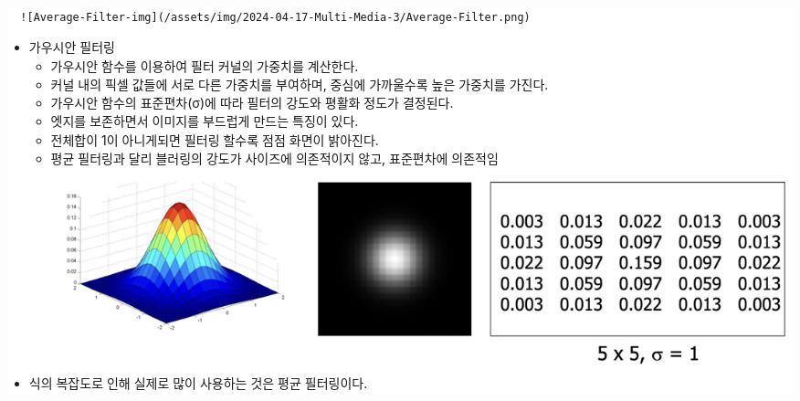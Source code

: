       ![Average-Filter-img](/assets/img/2024-04-17-Multi-Media-3/Average-Filter.png)
  - 가우시안 필터링
    - 가우시안 함수를 이용하여 필터 커널의 가중치를 계산한다.
    - 커널 내의 픽셀 값들에 서로 다른 가중치를 부여하며, 중심에 가까울수록 높은 가중치를 가진다.
    - 가우시안 함수의 표준편차(σ)에 따라 필터의 강도와 평활화 정도가 결정된다.
    - 엣지를 보존하면서 이미지를 부드럽게 만드는 특징이 있다.
    - 전체합이 1이 아니게되면 필터링 할수록 점점 화면이 밝아진다.
    - 평균 필터링과 달리 블러링의 강도가 사이즈에 의존적이지 않고, 표준편차에 의존적임
      ![Gaussian-Kernel-img](/assets/img/2024-04-17-Multi-Media-3/Gaussian-Kernel.png)
- 식의 복잡도로 인해 실제로 많이 사용하는 것은 평균 필터링이다.
